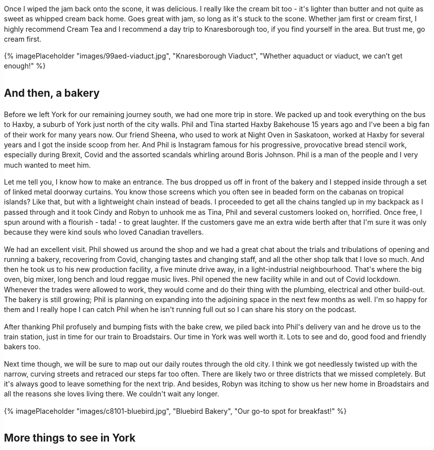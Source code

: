 Once I wiped the jam back onto the scone, it was delicious. I really like the cream bit too - it's lighter than butter and not quite as sweet as whipped cream back home. Goes great with jam, so long as it's stuck to the scone. Whether jam first or cream first, I highly recommend Cream Tea and I recommend a day trip to Knaresborough too, if you find yourself in the area. But trust me, go cream first.

{% imagePlaceholder "images/99aed-viaduct.jpg", "Knaresborough Viaduct", "Whether aquaduct or viaduct, we can’t get enough!" %}


## And then, a bakery

Before we left York for our remaining journey south, we had one more trip in store. We packed up and took everything on the bus to Haxby, a suburb of York just north of the city walls. Phil and Tina started Haxby Bakehouse 15 years ago and I've been a big fan of their work for many years now. Our friend Sheena, who used to work at Night Oven in Saskatoon, worked at Haxby for several years and I got the inside scoop from her. And Phil is Instagram famous for his progressive, provocative bread stencil work, especially during Brexit, Covid and the assorted scandals whirling around Boris Johnson. Phil is a man of the people and I very much wanted to meet him.

Let me tell you, I know how to make an entrance. The bus dropped us off in front of the bakery and I stepped inside through a set of linked metal doorway curtains. You know those screens which you often see in beaded form on the cabanas on tropical islands? Like that, but with a lightweight chain instead of beads. I proceeded to get all the chains tangled up in my backpack as I passed through and it took Cindy and Robyn to unhook me as Tina, Phil and several customers looked on, horrified. Once free, I spun around with a flourish - tada! - to great laughter. If the customers gave me an extra wide berth after that I'm sure it was only because they were kind souls who loved Canadian travellers.

We had an excellent visit. Phil showed us around the shop and we had a great chat about the trials and tribulations of opening and running a bakery, recovering from Covid, changing tastes and changing staff, and all the other shop talk that I love so much. And then he took us to his new production facility, a five minute drive away, in a light-industrial neighbourhood. That's where the big oven, big mixer, long bench and loud reggae music lives. Phil opened the new facility while in and out of Covid lockdown. Whenever the trades were allowed to work, they would come and do their thing with the plumbing, electrical and other build-out. The bakery is still growing; Phil is planning on expanding into the adjoining space in the next few months as well. I'm so happy for them and I really hope I can catch Phil when he isn't running full out so I can share his story on the podcast.

After thanking Phil profusely and bumping fists with the bake crew, we piled back into Phil's delivery van and he drove us to the train station, just in time for our train to Broadstairs. Our time in York was well worth it. Lots to see and do, good food and friendly bakers too.

Next time though, we will be sure to map out our daily routes through the old city. I think we got needlessly twisted up with the narrow, curving streets and retraced our steps far too often. There are likely two or three districts that we missed completely. But it's always good to leave something for the next trip. And besides, Robyn was itching to show us her new home in Broadstairs and all the reasons she loves living there. We couldn't wait any longer.

{% imagePlaceholder "images/c8101-bluebird.jpg", "Bluebird Bakery", "Our go-to spot for breakfast!" %}

## More things to see in York
